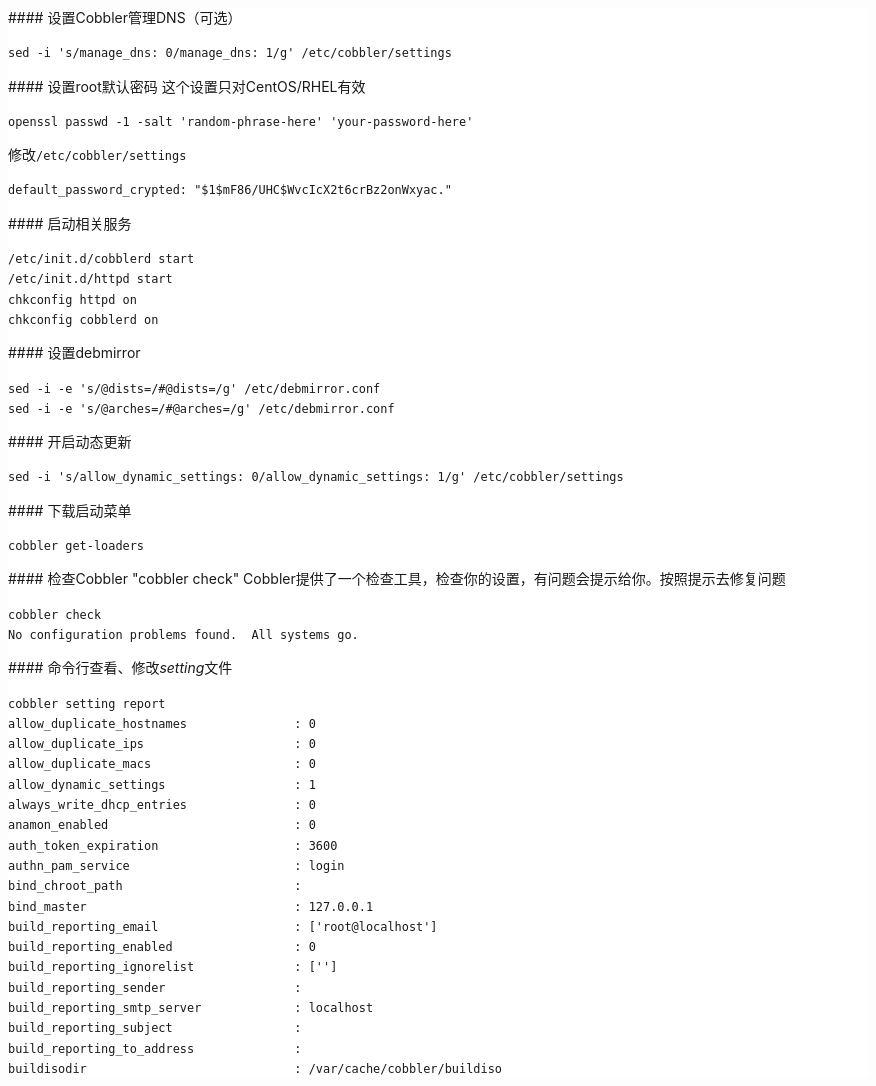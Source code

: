 #### 设置Cobbler管理DNS（可选）
```
sed -i 's/manage_dns: 0/manage_dns: 1/g' /etc/cobbler/settings  
```

#### 设置root默认密码
这个设置只对CentOS/RHEL有效
```
openssl passwd -1 -salt 'random-phrase-here' 'your-password-here'
```
修改`/etc/cobbler/settings`
```
default_password_crypted: "$1$mF86/UHC$WvcIcX2t6crBz2onWxyac."
```

#### 启动相关服务
```
/etc/init.d/cobblerd start
/etc/init.d/httpd start
chkconfig httpd on
chkconfig cobblerd on
```

#### 设置debmirror
```
sed -i -e 's/@dists=/#@dists=/g' /etc/debmirror.conf
sed -i -e 's/@arches=/#@arches=/g' /etc/debmirror.conf  
```

#### 开启动态更新
```
sed -i 's/allow_dynamic_settings: 0/allow_dynamic_settings: 1/g' /etc/cobbler/settings 
```

#### 下载启动菜单
```
cobbler get-loaders
```

#### 检查Cobbler "cobbler check"
Cobbler提供了一个检查工具，检查你的设置，有问题会提示给你。按照提示去修复问题
```
cobbler check      
No configuration problems found.  All systems go.
```

#### 命令行查看、修改*setting*文件
```
cobbler setting report      
allow_duplicate_hostnames               : 0
allow_duplicate_ips                     : 0
allow_duplicate_macs                    : 0
allow_dynamic_settings                  : 1
always_write_dhcp_entries               : 0
anamon_enabled                          : 0
auth_token_expiration                   : 3600
authn_pam_service                       : login
bind_chroot_path                        : 
bind_master                             : 127.0.0.1
build_reporting_email                   : ['root@localhost']
build_reporting_enabled                 : 0
build_reporting_ignorelist              : ['']
build_reporting_sender                  : 
build_reporting_smtp_server             : localhost
build_reporting_subject                 : 
build_reporting_to_address              : 
buildisodir                             : /var/cache/cobbler/buildiso
```